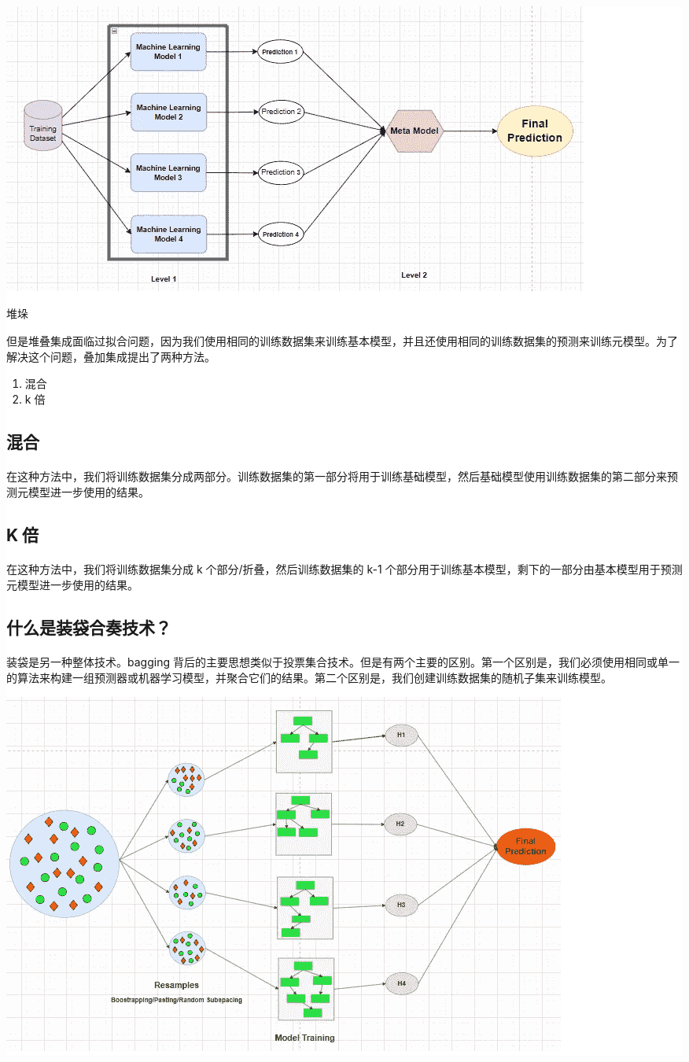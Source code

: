 ![](img/798bd486fa79525eb017954e3c47967f.png)

堆垛

但是堆叠集成面临过拟合问题，因为我们使用相同的训练数据集来训练基本模型，并且还使用相同的训练数据集的预测来训练元模型。为了解决这个问题，叠加集成提出了两种方法。

1.  混合
2.  k 倍

## **混合**

在这种方法中，我们将训练数据集分成两部分。训练数据集的第一部分将用于训练基础模型，然后基础模型使用训练数据集的第二部分来预测元模型进一步使用的结果。

## **K 倍**

在这种方法中，我们将训练数据集分成 k 个部分/折叠，然后训练数据集的 k-1 个部分用于训练基本模型，剩下的一部分由基本模型用于预测元模型进一步使用的结果。

## 什么是装袋合奏技术？

装袋是另一种整体技术。bagging 背后的主要思想类似于投票集合技术。但是有两个主要的区别。第一个区别是，我们必须使用相同或单一的算法来构建一组预测器或机器学习模型，并聚合它们的结果。第二个区别是，我们创建训练数据集的随机子集来训练模型。

![](img/dc639896f8389218735fe146209b512d.png)